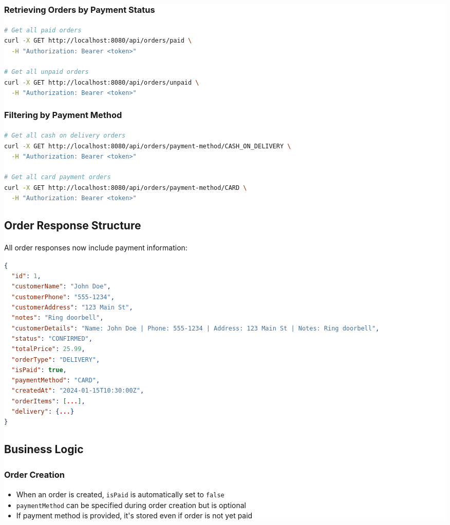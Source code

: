 ### Retrieving Orders by Payment Status

```bash
# Get all paid orders
curl -X GET http://localhost:8080/api/orders/paid \
  -H "Authorization: Bearer <token>"

# Get all unpaid orders
curl -X GET http://localhost:8080/api/orders/unpaid \
  -H "Authorization: Bearer <token>"
```

### Filtering by Payment Method

```bash
# Get all cash on delivery orders
curl -X GET http://localhost:8080/api/orders/payment-method/CASH_ON_DELIVERY \
  -H "Authorization: Bearer <token>"

# Get all card payment orders
curl -X GET http://localhost:8080/api/orders/payment-method/CARD \
  -H "Authorization: Bearer <token>"
```

## Order Response Structure

All order responses now include payment information:

```json
{
  "id": 1,
  "customerName": "John Doe",
  "customerPhone": "555-1234",
  "customerAddress": "123 Main St",
  "notes": "Ring doorbell",
  "customerDetails": "Name: John Doe | Phone: 555-1234 | Address: 123 Main St | Notes: Ring doorbell",
  "status": "CONFIRMED",
  "totalPrice": 25.99,
  "orderType": "DELIVERY",
  "isPaid": true,
  "paymentMethod": "CARD",
  "createdAt": "2024-01-15T10:30:00Z",
  "orderItems": [...],
  "delivery": {...}
}
```

## Business Logic

### Order Creation
- When an order is created, `isPaid` is automatically set to `false`
- `paymentMethod` can be specified during order creation but is optional
- If payment method is provided, it's stored even if order is not yet paid
